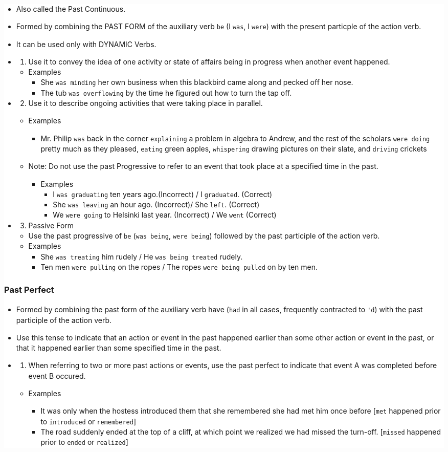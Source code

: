 - Also called the Past Continuous.
- Formed by combining the PAST FORM of the auxiliary verb `be` (I `was`, I `were`) with the present particple of the action verb.
- It can be used only with DYNAMIC Verbs.
- 1. Use it to convey the idea of one activity or state of affairs being in progress when another event happened.

  - Examples
    - She `was minding` her own business when this blackbird came along and pecked off her nose.
    - The tub `was overflowing` by the time he figured out how to turn the tap off.

- 2. Use it to describe ongoing activities that were taking place in parallel.

  - Examples

    - Mr. Philip `was` back in the corner `explaining` a problem in algebra to Andrew, and the rest
      of the scholars `were doing` pretty much as they pleased, `eating` green apples, `whispering` drawing pictures on
      their slate, and `driving` crickets

  - Note: Do not use the past Progressive to refer to an event that took place at a specified time in the past.
    - Examples
      - I `was graduating` ten years ago.(Incorrect) / I `graduated`. (Correct)
      - She `was leaving` an hour ago. (Incorrect)/ She `left`. (Correct)
      - We `were going` to Helsinki last year. (Incorrect) / We `went` (Correct)

- 3. Passive Form

  - Use the past progressive of `be` (`was being`, `were being`) followed by the past participle of the action verb.
  - Examples
    - She `was treating` him rudely / He `was being treated` rudely.
    - Ten men `were pulling` on the ropes / The ropes `were being pulled` on by ten men.

### Past Perfect

- Formed by combining the past form of the auxiliary verb have (`had` in all cases, frequently contracted to `'d`)
  with the past participle of the action verb.
- Use this tense to indicate that an action or event in the past happened earlier than some other action
  or event in the past, or that it happened earlier than some specified time in the past.

- 1. When referring to two or more past actions or events, use the past perfect to indicate that event A was completed
     before event B occured.

  - Examples

    - It was only when the hostess introduced them that she remembered she had met him once before
      [`met` happened prior to `introduced` or `remembered`]
    - The road suddenly ended at the top of a cliff, at which point we realized we had missed the turn-off.
      [`missed` happened prior to `ended` or `realized`]
